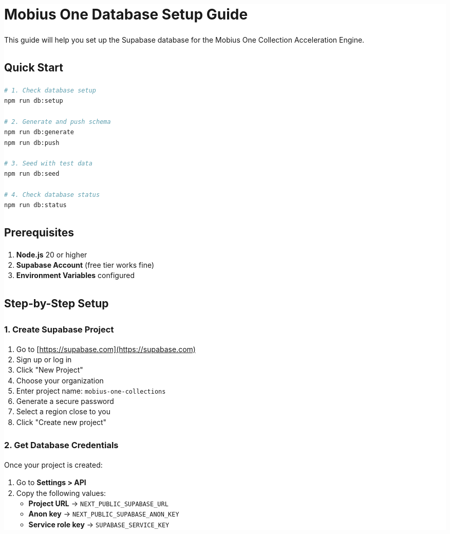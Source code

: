 # Mobius One Database Setup Guide

This guide will help you set up the Supabase database for the Mobius One Collection Acceleration Engine.

## Quick Start

```bash
# 1. Check database setup
npm run db:setup

# 2. Generate and push schema
npm run db:generate
npm run db:push

# 3. Seed with test data
npm run db:seed

# 4. Check database status
npm run db:status
```

## Prerequisites

1. **Node.js** 20 or higher
2. **Supabase Account** (free tier works fine)
3. **Environment Variables** configured

## Step-by-Step Setup

### 1. Create Supabase Project

1. Go to [https://supabase.com](https://supabase.com)
2. Sign up or log in
3. Click "New Project"
4. Choose your organization
5. Enter project name: `mobius-one-collections`
6. Generate a secure password
7. Select a region close to you
8. Click "Create new project"

### 2. Get Database Credentials

Once your project is created:

1. Go to **Settings > API**
2. Copy the following values:
   - **Project URL** → `NEXT_PUBLIC_SUPABASE_URL`
   - **Anon key** → `NEXT_PUBLIC_SUPABASE_ANON_KEY`
   - **Service role key** → `SUPABASE_SERVICE_KEY`
